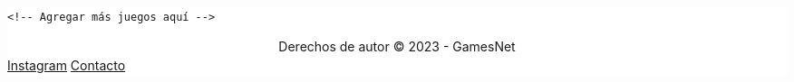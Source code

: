     <!-- Agregar más juegos aquí -->
  </div>

  <footer>
    <center>Derechos de autor © 2023 - GamesNet</center> 
    <a href="https://instagram.com" target="_blank" class="instagram-icon"><i class="fab fa-instagram"></i> Instagram</a>
    <a href="mailto:contacto@example.com" class="contact-icon"><i class="fas fa-envelope"></i> Contacto</a>
  </footer>

</body>
</html>
